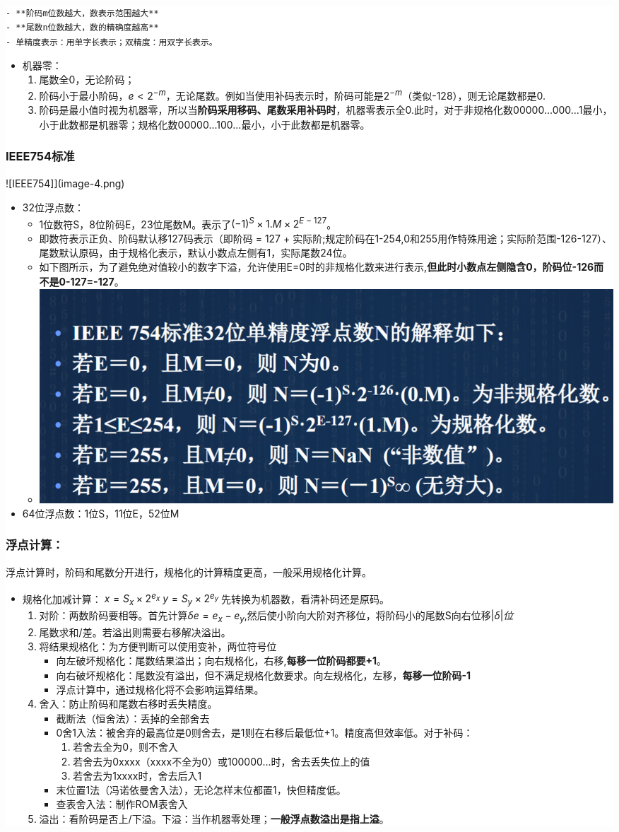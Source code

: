     - **阶码m位数越大，数表示范围越大**
    - **尾数n位数越大，数的精确度越高**
    - 单精度表示：用单字长表示；双精度：用双字长表示。
- 机器零：
    1. 尾数全0，无论阶码；
    2. 阶码小于最小阶码，$e<2^{-m}$，无论尾数。例如当使用补码表示时，阶码可能是$2^{-m}$（类似-128），则无论尾数都是0.
    3. 阶码是最小值时视为机器零，所以当**阶码采用移码、尾数采用补码时**，机器零表示全0.此时，对于非规格化数$00 000...000...1$最小，小于此数都是机器零；规格化数$00 000...100...$最小，小于此数都是机器零。
### IEEE754标准
![IEEE754]](image-4.png)
- 32位浮点数：
    - 1位数符S，8位阶码E，23位尾数M。表示了$(-1)^S×1.M×2^{E-127}$。
    - 即数符表示正负、阶码默认移127码表示（即阶码 = 127 + 实际阶;规定阶码在1-254,0和255用作特殊用途；实际阶范围-126-127）、尾数默认原码，由于规格化表示，默认小数点左侧有1，实际尾数24位。
    - 如下图所示，为了避免绝对值较小的数字下溢，允许使用E=0时的非规格化数来进行表示,**但此时小数点左侧隐含0，阶码位-126而不是0-127=-127**。
    - ![IEEE754的N解释](image-5.png)
- 64位浮点数：1位S，11位E，52位M
### 浮点计算：
浮点计算时，阶码和尾数分开进行，规格化的计算精度更高，一般采用规格化计算。
- 规格化加减计算：
    $x = S_x × 2^{e_x}$
    $y = S_y × 2^{e_y}$
    先转换为机器数，看清补码还是原码。
    1. 对阶：两数阶码要相等。首先计算$\delta e = e_x-e_y$,然后使小阶向大阶对齐移位，将阶码小的尾数S向右位移$|\delta|位$
    2. 尾数求和/差。若溢出则需要右移解决溢出。
    3. 将结果规格化：为方便判断可以使用变补，两位符号位
        - 向左破坏规格化：尾数结果溢出；向右规格化，右移,**每移一位阶码都要+1**。
        - 向右破坏规格化：尾数没有溢出，但不满足规格化数要求。向左规格化，左移，**每移一位阶码-1**
        - 浮点计算中，通过规格化将不会影响运算结果。
    4. 舍入：防止阶码和尾数右移时丢失精度。
        - 截断法（恒舍法）：丢掉的全部舍去
        - 0舍1入法：被舍弃的最高位是0则舍去，是1则在右移后最低位+1。精度高但效率低。对于补码：
            1. 若舍去全为0，则不舍入
            2. 若舍去为0xxxx（xxxx不全为0）或100000...时，舍去丢失位上的值
            3. 若舍去为1xxxx时，舍去后入1
        - 末位置1法（冯诺依曼舍入法），无论怎样末位都置1，快但精度低。
        - 查表舍入法：制作ROM表舍入
    5. 溢出：看阶码是否上/下溢。下溢：当作机器零处理；**一般浮点数溢出是指上溢**。
